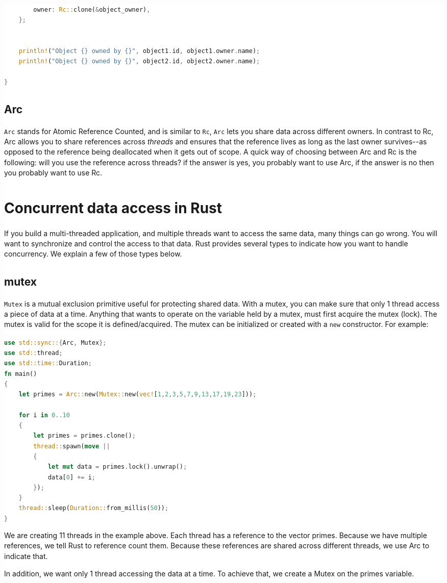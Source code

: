 ```rust
        owner: Rc::clone(&object_owner),
    };


    println!("Object {} owned by {}", object1.id, object1.owner.name);
    println!("Object {} owned by {}", object2.id, object2.owner.name);

}
```

## Arc 

```Arc``` stands for Atomic Reference Counted, and is similar to ```Rc```, ```Arc``` lets you share data across different owners. In contrast to Rc, Arc allows you to share references across *threads* and ensures that the reference lives as long as the last owner survives--as opposed to the reference being deallocated when it gets out of scope. A quick way of choosing between Arc and Rc is the following: will you use the reference across threads? if the answer is yes, you probably want to use Arc, if the answer is no then you probably want to use Rc.

# Concurrent data access in Rust

If you build a multi-threaded application, and multiple threads want to access the same data, many things can go wrong. You will want to synchronize and control the access to that data. Rust provides several types to indicate how you want to handle concurrency. We explain a few of those types below.

## mutex 

```Mutex``` is a mutual exclusion primitive useful for protecting shared data. With a mutex, you can make sure that only 1 thread access a piece of data at a time. Anything that wants to operate on the variable held by a mutex, must first acquire the mutex (lock). The mutex is valid for the scope it is defined/acquired. The mutex can be initialized or created with a ```new``` constructor.  For example: 

```rust
use std::sync::{Arc, Mutex}; 
use std::thread; 
use std::time::Duration; 
fn main()  
{ 
    let primes = Arc::new(Mutex::new(vec![1,2,3,5,7,9,13,17,19,23])); 
 
    for i in 0..10  
    { 
        let primes = primes.clone(); 
        thread::spawn(move ||  
        {  
            let mut data = primes.lock().unwrap(); 
            data[0] += i;  
        }); 
    } 
    thread::sleep(Duration::from_millis(50)); 
} 
```

We are creating 11 threads in the example above. Each thread has a reference to the vector primes. Because we have multiple references, we tell Rust to reference count them. Because these references are shared across different threads, we use Arc to indicate that. 

In addition, we want only 1 thread accessing the data at a time. To achieve that, we create a Mutex on the primes variable.
